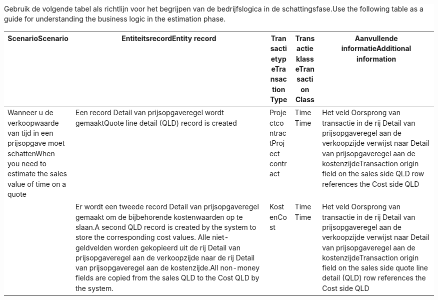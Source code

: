 <span data-ttu-id="81f4d-139">Gebruik de volgende tabel als richtlijn voor het begrijpen van de bedrijfslogica in de schattingsfase.</span><span class="sxs-lookup"><span data-stu-id="81f4d-139">Use the following table as a guide for understanding the business logic in the estimation phase.</span></span>

| <span data-ttu-id="81f4d-140">Scenario</span><span class="sxs-lookup"><span data-stu-id="81f4d-140">Scenario</span></span>                                                                                                                                                                                                                                                                                                                                          | <span data-ttu-id="81f4d-141">Entiteitsrecord</span><span class="sxs-lookup"><span data-stu-id="81f4d-141">Entity record</span></span>                                                                                                                                                                                                       | <span data-ttu-id="81f4d-142">Transactietype</span><span class="sxs-lookup"><span data-stu-id="81f4d-142">Transaction Type</span></span> | <span data-ttu-id="81f4d-143">Transactieklasse</span><span class="sxs-lookup"><span data-stu-id="81f4d-143">Transaction Class</span></span> | <span data-ttu-id="81f4d-144">Aanvullende informatie</span><span class="sxs-lookup"><span data-stu-id="81f4d-144">Additional information</span></span>                                                            |
|---------------------------------------------------------------------------------------------------------------------------------------------------------------------------------------------------------------------------------------------------------------------------------------------------------------------------------------------------|---------------------------------------------------------------------------------------------------------------------------------------------------------------------------------------------------------------------|------------------|-------------|-----------------------------------------------------------------------------------|
| <span data-ttu-id="81f4d-145">Wanneer u de verkoopwaarde van tijd in een prijsopgave moet schatten</span><span class="sxs-lookup"><span data-stu-id="81f4d-145">When you need to estimate the sales value of time on a quote</span></span>                                                                                                                                                                                                                                                                                    | <span data-ttu-id="81f4d-146">Een record Detail van prijsopgaveregel wordt gemaakt</span><span class="sxs-lookup"><span data-stu-id="81f4d-146">Quote line detail (QLD) record is created</span></span>                                                                                                                                                                               | <span data-ttu-id="81f4d-147">Projectcontract</span><span class="sxs-lookup"><span data-stu-id="81f4d-147">Project contract</span></span> | <span data-ttu-id="81f4d-148">Time</span><span class="sxs-lookup"><span data-stu-id="81f4d-148">Time</span></span>        | <span data-ttu-id="81f4d-149">Het veld Oorsprong van transactie in de rij Detail van prijsopgaveregel aan de verkoopzijde verwijst naar Detail van prijsopgaveregel aan de kostenzijde</span><span class="sxs-lookup"><span data-stu-id="81f4d-149">Transaction origin field on the sales side QLD row references the Cost side QLD</span></span> |
|                                                                                                                                                                                                                                                                                     | <span data-ttu-id="81f4d-150">Er wordt een tweede record Detail van prijsopgaveregel gemaakt om de bijbehorende kostenwaarden op te slaan.</span><span class="sxs-lookup"><span data-stu-id="81f4d-150">A second QLD record is created by the system to store the corresponding cost values.</span></span> <span data-ttu-id="81f4d-151">Alle niet-geldvelden worden gekopieerd uit de rij Detail van prijsopgaveregel aan de verkoopzijde naar de rij Detail van prijsopgaveregel aan de kostenzijde.</span><span class="sxs-lookup"><span data-stu-id="81f4d-151">All non-money fields are copied from the sales QLD to the Cost QLD by the system.</span></span>                                                                                                                                                                               | <span data-ttu-id="81f4d-152">Kosten</span><span class="sxs-lookup"><span data-stu-id="81f4d-152">Cost</span></span> | <span data-ttu-id="81f4d-153">Time</span><span class="sxs-lookup"><span data-stu-id="81f4d-153">Time</span></span>        | <span data-ttu-id="81f4d-154">Het veld Oorsprong van transactie in de rij Detail van prijsopgaveregel aan de verkoopzijde verwijst naar Detail van prijsopgaveregel aan de kostenzijde</span><span class="sxs-lookup"><span data-stu-id="81f4d-154">Transaction origin field on the sales side quote line detail (QLD) row references the Cost side QLD</span></span> |
